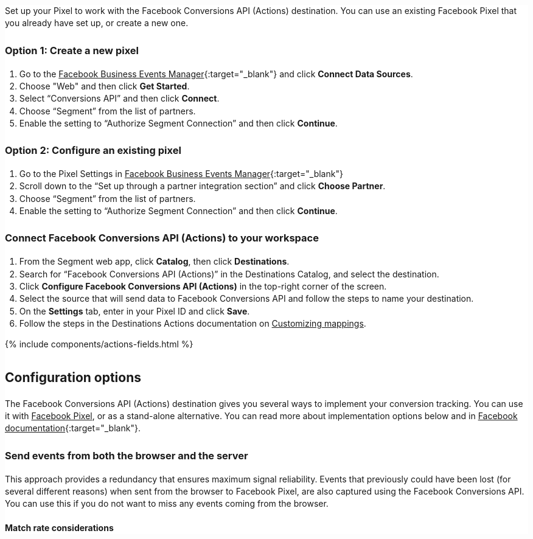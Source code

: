 Set up your Pixel to work with the Facebook Conversions API (Actions) destination. You can use an existing Facebook Pixel that you already have set up, or create a new one.


### Option 1: Create a new pixel

1. Go to the [Facebook Business Events Manager](https://www.facebook.com/events_manager/){:target="_blank"} and click **Connect Data Sources**.
2. Choose "Web" and then click **Get Started**.
3. Select “Conversions API” and then click **Connect**.
4. Choose “Segment” from the list of partners.
5. Enable the setting to “Authorize Segment Connection” and then click **Continue**.

### Option 2: Configure an existing pixel

1. Go to the Pixel Settings in [Facebook Business Events Manager](https://www.facebook.com/events_manager/){:target="_blank"} 
2. Scroll down to the “Set up through a partner integration section” and click **Choose Partner**.
3. Choose “Segment” from the list of partners.
4. Enable the setting to “Authorize Segment Connection” and then click **Continue**.

### Connect Facebook Conversions API (Actions) to your workspace

1. From the Segment web app, click **Catalog**, then click **Destinations**.
2. Search for “Facebook Conversions API (Actions)” in the Destinations Catalog, and select the destination.
3. Click **Configure Facebook Conversions API (Actions)** in the top-right corner of the screen.
4. Select the source that will send data to Facebook Conversions API and follow the steps to name your destination.
5. On the **Settings** tab, enter in your Pixel ID and click **Save**.
6. Follow the steps in the Destinations Actions documentation on [Customizing mappings](/docs/connections/destinations/actions/#customizing-mappings).

{% include components/actions-fields.html %}

## Configuration options

The Facebook Conversions API (Actions) destination gives you several ways to implement your conversion tracking. You can use it with [Facebook Pixel](/docs/connections/destinations/catalog/facebook-pixel/), or as a stand-alone alternative. You can read more about implementation options below and in [Facebook documentation](https://developers.facebook.com/docs/marketing-api/conversions-api/guides/end-to-end-implementation#pick-your-integration-type){:target="_blank"}.


### Send events from both the browser and the server

This approach provides a redundancy that ensures maximum signal reliability. Events that previously could have been lost (for several different reasons) when sent from the browser to Facebook Pixel, are also captured using the Facebook Conversions API. You can use this if you do not want to miss any events coming from the browser. 

#### Match rate considerations
